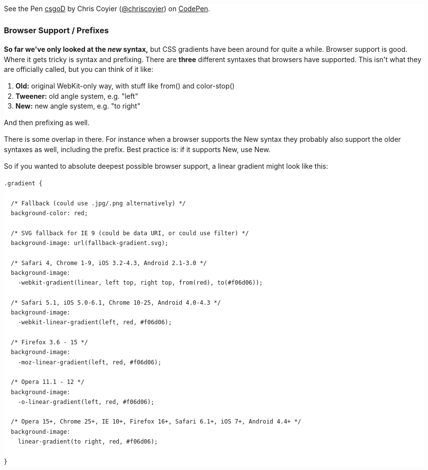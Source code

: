<p data-height="268" data-theme-id="0" data-slug-hash="csgoD" data-default-tab="result" class='codepen'>See the Pen <a href='http://codepen.io/chriscoyier/pen/csgoD/'>csgoD</a> by Chris Coyier (<a href='http://codepen.io/chriscoyier'>@chriscoyier</a>) on <a href='http://codepen.io'>CodePen</a>.</p>

### Browser Support / Prefixes

**So far we've only looked at the _new_ syntax,** but CSS gradients have been around for quite a while. Browser support is good. Where it gets tricky is syntax and prefixing. There are **three** different syntaxes that browsers have supported. This isn't what they are officially called, but you can think of it like:

1.  **Old:** original WebKit-only way, with stuff like from() and color-stop()
2.  **Tweener:** old angle system, e.g. "left"
3.  **New:** new angle system, e.g. "to right"

And then prefixing as well. 

There is some overlap in there. For instance when a browser supports the New syntax they probably also support the older syntaxes as well, including the prefix. Best practice is: if it supports New, use New.

So if you wanted to absolute deepest possible browser support, a linear gradient might look like this:

```
.gradient {

  /* Fallback (could use .jpg/.png alternatively) */
  background-color: red;

  /* SVG fallback for IE 9 (could be data URI, or could use filter) */
  background-image: url(fallback-gradient.svg); 

  /* Safari 4, Chrome 1-9, iOS 3.2-4.3, Android 2.1-3.0 */
  background-image:
    -webkit-gradient(linear, left top, right top, from(red), to(#f06d06));

  /* Safari 5.1, iOS 5.0-6.1, Chrome 10-25, Android 4.0-4.3 */
  background-image:
    -webkit-linear-gradient(left, red, #f06d06);

  /* Firefox 3.6 - 15 */
  background-image:
    -moz-linear-gradient(left, red, #f06d06);

  /* Opera 11.1 - 12 */
  background-image:
    -o-linear-gradient(left, red, #f06d06);

  /* Opera 15+, Chrome 25+, IE 10+, Firefox 16+, Safari 6.1+, iOS 7+, Android 4.4+ */
  background-image:
    linear-gradient(to right, red, #f06d06);

}
```
